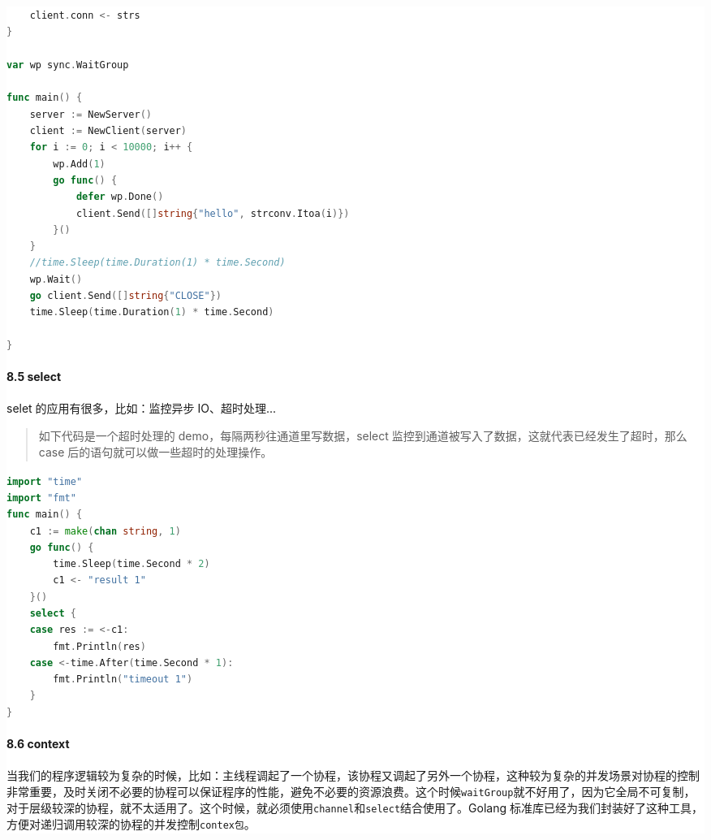 ```go
	client.conn <- strs
}

var wp sync.WaitGroup

func main() {
	server := NewServer()
	client := NewClient(server)
	for i := 0; i < 10000; i++ {
		wp.Add(1)
		go func() {
			defer wp.Done()
			client.Send([]string{"hello", strconv.Itoa(i)})
		}()
	}
	//time.Sleep(time.Duration(1) * time.Second)
	wp.Wait()
	go client.Send([]string{"CLOSE"})
	time.Sleep(time.Duration(1) * time.Second)

}
```

#### 8.5 select

selet 的应用有很多，比如：监控异步 IO、超时处理...

> 如下代码是一个超时处理的 demo，每隔两秒往通道里写数据，select 监控到通道被写入了数据，这就代表已经发生了超时，那么 case 后的语句就可以做一些超时的处理操作。

```go
import "time"
import "fmt"
func main() {
    c1 := make(chan string, 1)
    go func() {
        time.Sleep(time.Second * 2)
        c1 <- "result 1"
    }()
    select {
    case res := <-c1:
        fmt.Println(res)
    case <-time.After(time.Second * 1):
        fmt.Println("timeout 1")
    }
}
```

#### 8.6 context

当我们的程序逻辑较为复杂的时候，比如：主线程调起了一个协程，该协程又调起了另外一个协程，这种较为复杂的并发场景对协程的控制非常重要，及时关闭不必要的协程可以保证程序的性能，避免不必要的资源浪费。这个时候`waitGroup`就不好用了，因为它全局不可复制，对于层级较深的协程，就不太适用了。这个时候，就必须使用`channel`和`select`结合使用了。Golang 标准库已经为我们封装好了这种工具，方便对递归调用较深的协程的并发控制`contex包`。

